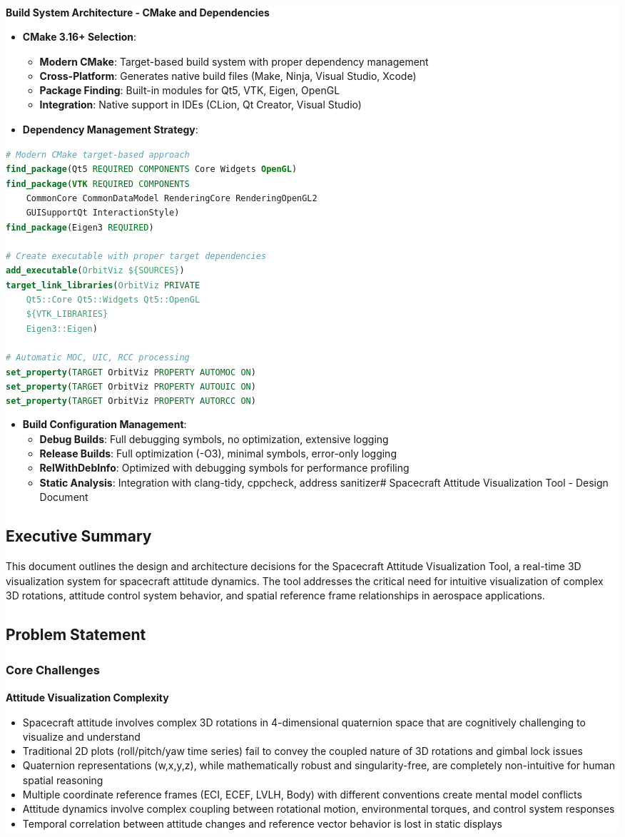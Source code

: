 **Build System Architecture - CMake and Dependencies**
- **CMake 3.16+ Selection**:
  - **Modern CMake**: Target-based build system with proper dependency management
  - **Cross-Platform**: Generates native build files (Make, Ninja, Visual Studio, Xcode)
  - **Package Finding**: Built-in modules for Qt5, VTK, Eigen, OpenGL
  - **Integration**: Native support in IDEs (CLion, Qt Creator, Visual Studio)
  
- **Dependency Management Strategy**:
```cmake
# Modern CMake target-based approach
find_package(Qt5 REQUIRED COMPONENTS Core Widgets OpenGL)
find_package(VTK REQUIRED COMPONENTS 
    CommonCore CommonDataModel RenderingCore RenderingOpenGL2 
    GUISupportQt InteractionStyle)
find_package(Eigen3 REQUIRED)

# Create executable with proper target dependencies
add_executable(OrbitViz ${SOURCES})
target_link_libraries(OrbitViz PRIVATE
    Qt5::Core Qt5::Widgets Qt5::OpenGL
    ${VTK_LIBRARIES}
    Eigen3::Eigen)

# Automatic MOC, UIC, RCC processing
set_property(TARGET OrbitViz PROPERTY AUTOMOC ON)
set_property(TARGET OrbitViz PROPERTY AUTOUIC ON)
set_property(TARGET OrbitViz PROPERTY AUTORCC ON)
```

- **Build Configuration Management**:
  - **Debug Builds**: Full debugging symbols, no optimization, extensive logging
  - **Release Builds**: Full optimization (-O3), minimal symbols, error-only logging
  - **RelWithDebInfo**: Optimized with debugging symbols for performance profiling
  - **Static Analysis**: Integration with clang-tidy, cppcheck, address sanitizer# Spacecraft Attitude Visualization Tool - Design Document

## Executive Summary

This document outlines the design and architecture decisions for the Spacecraft Attitude Visualization Tool, a real-time 3D visualization system for spacecraft attitude dynamics. The tool addresses the critical need for intuitive visualization of complex 3D rotations, attitude control system behavior, and spatial reference frame relationships in aerospace applications.

## Problem Statement

### Core Challenges

**Attitude Visualization Complexity**
- Spacecraft attitude involves complex 3D rotations in 4-dimensional quaternion space that are cognitively challenging to visualize and understand
- Traditional 2D plots (roll/pitch/yaw time series) fail to convey the coupled nature of 3D rotations and gimbal lock issues
- Quaternion representations (w,x,y,z), while mathematically robust and singularity-free, are completely non-intuitive for human spatial reasoning
- Multiple coordinate reference frames (ECI, ECEF, LVLH, Body) with different conventions create mental model conflicts
- Attitude dynamics involve complex coupling between rotational motion, environmental torques, and control system responses
- Temporal correlation between attitude changes and reference vector behavior is lost in static displays
